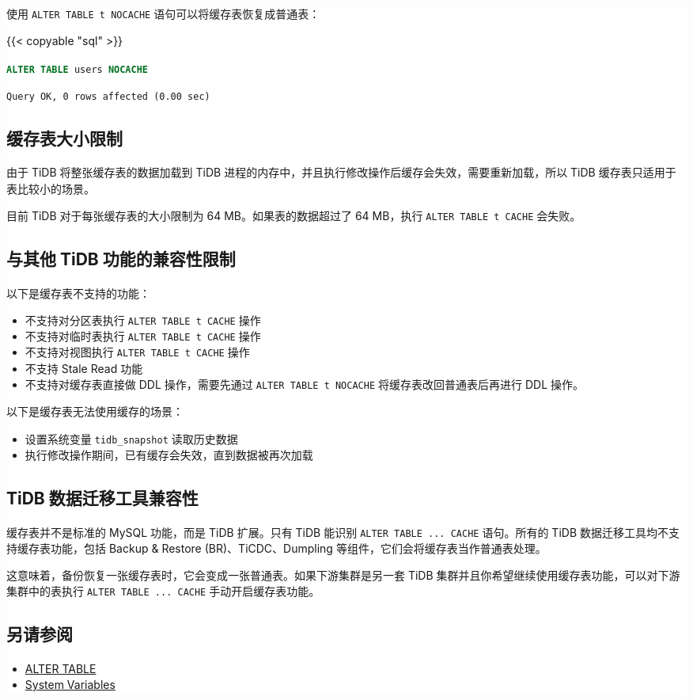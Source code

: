 使用 `ALTER TABLE t NOCACHE` 语句可以将缓存表恢复成普通表：

{{< copyable "sql" >}}

```sql
ALTER TABLE users NOCACHE
```

```
Query OK, 0 rows affected (0.00 sec)
```

## 缓存表大小限制

由于 TiDB 将整张缓存表的数据加载到 TiDB 进程的内存中，并且执行修改操作后缓存会失效，需要重新加载，所以 TiDB 缓存表只适用于表比较小的场景。

目前 TiDB 对于每张缓存表的大小限制为 64 MB。如果表的数据超过了 64 MB，执行 `ALTER TABLE t CACHE` 会失败。

## 与其他 TiDB 功能的兼容性限制

以下是缓存表不支持的功能：

- 不支持对分区表执行 `ALTER TABLE t CACHE` 操作
- 不支持对临时表执行 `ALTER TABLE t CACHE` 操作
- 不支持对视图执行 `ALTER TABLE t CACHE` 操作
- 不支持 Stale Read 功能
- 不支持对缓存表直接做 DDL 操作，需要先通过 `ALTER TABLE t NOCACHE` 将缓存表改回普通表后再进行 DDL 操作。

以下是缓存表无法使用缓存的场景：

- 设置系统变量 `tidb_snapshot` 读取历史数据
- 执行修改操作期间，已有缓存会失效，直到数据被再次加载

## TiDB 数据迁移工具兼容性

缓存表并不是标准的 MySQL 功能，而是 TiDB 扩展。只有 TiDB 能识别 `ALTER TABLE ... CACHE` 语句。所有的 TiDB 数据迁移工具均不支持缓存表功能，包括 Backup & Restore (BR)、TiCDC、Dumpling 等组件，它们会将缓存表当作普通表处理。

这意味着，备份恢复一张缓存表时，它会变成一张普通表。如果下游集群是另一套 TiDB 集群并且你希望继续使用缓存表功能，可以对下游集群中的表执行 `ALTER TABLE ... CACHE` 手动开启缓存表功能。

## 另请参阅

* [ALTER TABLE](/sql-statements/sql-statement-alter-table.md)
* [System Variables](/system-variables.md)
